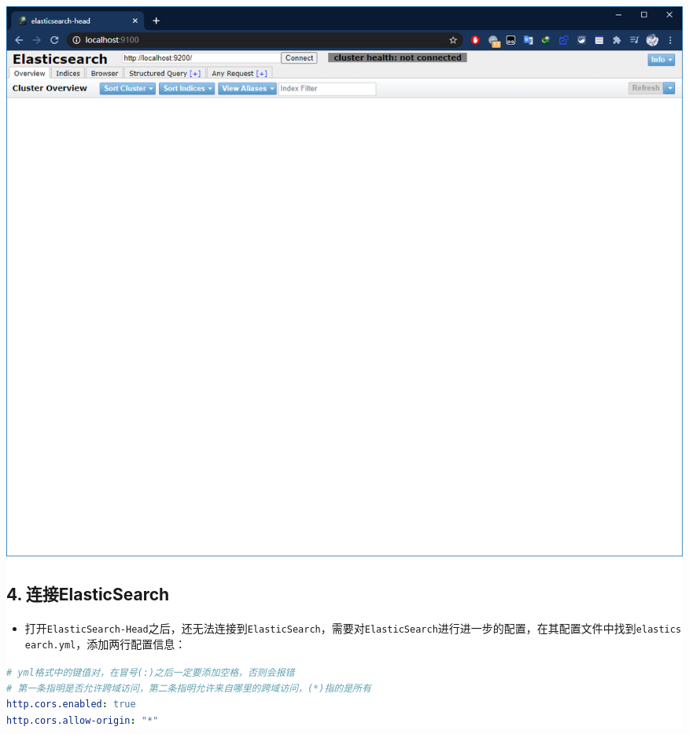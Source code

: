 ![image-20200912131400190](images/ElasticSearch.images/image-20200912131400190.png)

## 4. 连接ElasticSearch

- 打开`ElasticSearch-Head`之后，还无法连接到`ElasticSearch`，需要对`ElasticSearch`进行进一步的配置，在其配置文件中找到`elasticsearch.yml`，添加两行配置信息：

```yml
# yml格式中的键值对，在冒号(:)之后一定要添加空格，否则会报错
# 第一条指明是否允许跨域访问，第二条指明允许来自哪里的跨域访问，(*)指的是所有
http.cors.enabled: true
http.cors.allow-origin: "*"
```
